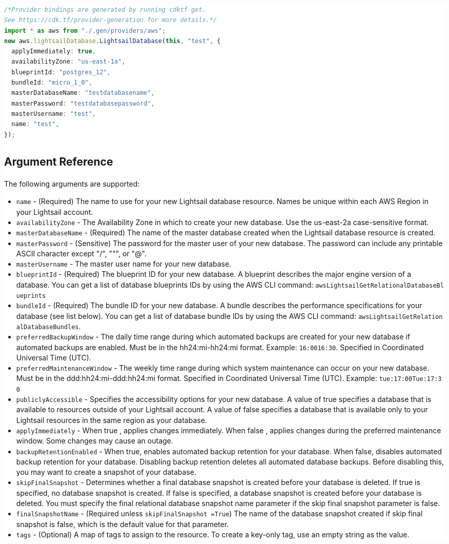 ```typescript
/*Provider bindings are generated by running cdktf get.
See https://cdk.tf/provider-generation for more details.*/
import * as aws from "./.gen/providers/aws";
new aws.lightsailDatabase.LightsailDatabase(this, "test", {
  applyImmediately: true,
  availabilityZone: "us-east-1a",
  blueprintId: "postgres_12",
  bundleId: "micro_1_0",
  masterDatabaseName: "testdatabasename",
  masterPassword: "testdatabasepassword",
  masterUsername: "test",
  name: "test",
});

```

## Argument Reference

The following arguments are supported:

* `name` - (Required) The name to use for your new Lightsail database resource. Names be unique within each AWS Region in your Lightsail account.
* `availabilityZone` - The Availability Zone in which to create your new database. Use the us-east-2a case-sensitive format.
* `masterDatabaseName` - (Required) The name of the master database created when the Lightsail database resource is created.
* `masterPassword` - (Sensitive) The password for the master user of your new database. The password can include any printable ASCII character except "/", """, or "@".
* `masterUsername` - The master user name for your new database.
* `blueprintId` - (Required) The blueprint ID for your new database. A blueprint describes the major engine version of a database. You can get a list of database blueprints IDs by using the AWS CLI command: `awsLightsailGetRelationalDatabaseBlueprints`
* `bundleId` - (Required)  The bundle ID for your new database. A bundle describes the performance specifications for your database (see list below). You can get a list of database bundle IDs by using the AWS CLI command: `awsLightsailGetRelationalDatabaseBundles`.
* `preferredBackupWindow` - The daily time range during which automated backups are created for your new database if automated backups are enabled. Must be in the hh24:mi-hh24:mi format. Example: `16:0016:30`. Specified in Coordinated Universal Time (UTC).
* `preferredMaintenanceWindow` - The weekly time range during which system maintenance can occur on your new database. Must be in the ddd:hh24:mi-ddd:hh24:mi format. Specified in Coordinated Universal Time (UTC). Example: `tue:17:00Tue:17:30`
* `publiclyAccessible` - Specifies the accessibility options for your new database. A value of true specifies a database that is available to resources outside of your Lightsail account. A value of false specifies a database that is available only to your Lightsail resources in the same region as your database.
* `applyImmediately` - When true , applies changes immediately. When false , applies changes during the preferred maintenance window. Some changes may cause an outage.
* `backupRetentionEnabled` - When true, enables automated backup retention for your database. When false, disables automated backup retention for your database. Disabling backup retention deletes all automated database backups. Before disabling this, you may want to create a snapshot of your database.
* `skipFinalSnapshot` - Determines whether a final database snapshot is created before your database is deleted. If true is specified, no database snapshot is created. If false is specified, a database snapshot is created before your database is deleted. You must specify the final relational database snapshot name parameter if the skip final snapshot parameter is false.
* `finalSnapshotName` - (Required unless `skipFinalSnapshot =True`) The name of the database snapshot created if skip final snapshot is false, which is the default value for that parameter.
* `tags` - (Optional) A map of tags to assign to the resource. To create a key-only tag, use an empty string as the value.
